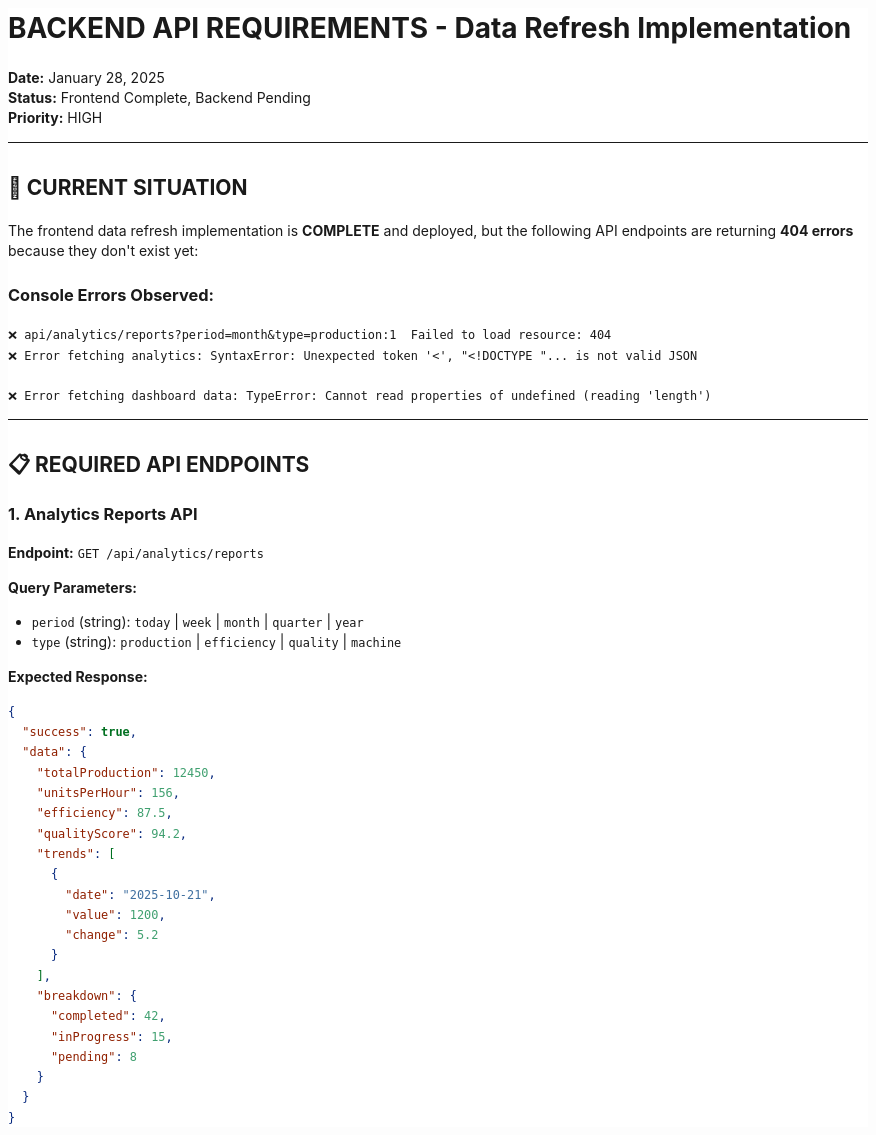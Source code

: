 # BACKEND API REQUIREMENTS - Data Refresh Implementation

**Date:** January 28, 2025  
**Status:** Frontend Complete, Backend Pending  
**Priority:** HIGH

---

## 🚨 CURRENT SITUATION

The frontend data refresh implementation is **COMPLETE** and deployed, but the following API endpoints are returning **404 errors** because they don't exist yet:

### Console Errors Observed:
```
❌ api/analytics/reports?period=month&type=production:1  Failed to load resource: 404
❌ Error fetching analytics: SyntaxError: Unexpected token '<', "<!DOCTYPE "... is not valid JSON

❌ Error fetching dashboard data: TypeError: Cannot read properties of undefined (reading 'length')
```

---

## 📋 REQUIRED API ENDPOINTS

### 1. Analytics Reports API

**Endpoint:** `GET /api/analytics/reports`

**Query Parameters:**
- `period` (string): `today` | `week` | `month` | `quarter` | `year`
- `type` (string): `production` | `efficiency` | `quality` | `machine`

**Expected Response:**
```json
{
  "success": true,
  "data": {
    "totalProduction": 12450,
    "unitsPerHour": 156,
    "efficiency": 87.5,
    "qualityScore": 94.2,
    "trends": [
      {
        "date": "2025-10-21",
        "value": 1200,
        "change": 5.2
      }
    ],
    "breakdown": {
      "completed": 42,
      "inProgress": 15,
      "pending": 8
    }
  }
}
```
